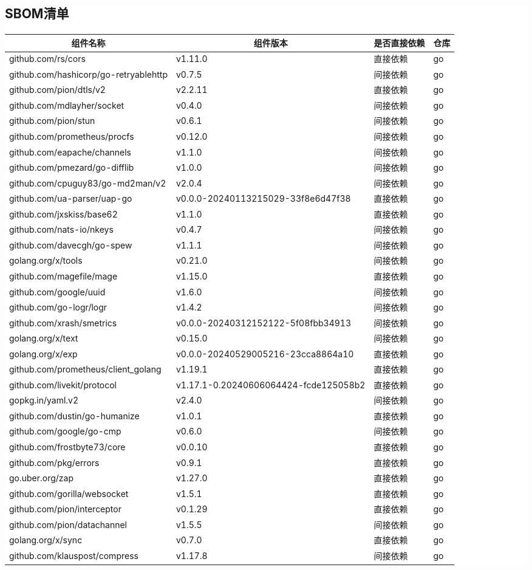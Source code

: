 


## SBOM清单

| 组件名称 | 组件版本 | 是否直接依赖 | 仓库 |
| -------- | -------- | ------------ | ---- |
|github.com/rs/cors|v1.11.0|直接依赖|go|
|github.com/hashicorp/go-retryablehttp|v0.7.5|间接依赖|go|
|github.com/pion/dtls/v2|v2.2.11|直接依赖|go|
|github.com/mdlayher/socket|v0.4.0|间接依赖|go|
|github.com/pion/stun|v0.6.1|间接依赖|go|
|github.com/prometheus/procfs|v0.12.0|间接依赖|go|
|github.com/eapache/channels|v1.1.0|间接依赖|go|
|github.com/pmezard/go-difflib|v1.0.0|间接依赖|go|
|github.com/cpuguy83/go-md2man/v2|v2.0.4|间接依赖|go|
|github.com/ua-parser/uap-go|v0.0.0-20240113215029-33f8e6d47f38|直接依赖|go|
|github.com/jxskiss/base62|v1.1.0|直接依赖|go|
|github.com/nats-io/nkeys|v0.4.7|间接依赖|go|
|github.com/davecgh/go-spew|v1.1.1|间接依赖|go|
|golang.org/x/tools|v0.21.0|间接依赖|go|
|github.com/magefile/mage|v1.15.0|直接依赖|go|
|github.com/google/uuid|v1.6.0|间接依赖|go|
|github.com/go-logr/logr|v1.4.2|间接依赖|go|
|github.com/xrash/smetrics|v0.0.0-20240312152122-5f08fbb34913|间接依赖|go|
|golang.org/x/text|v0.15.0|间接依赖|go|
|golang.org/x/exp|v0.0.0-20240529005216-23cca8864a10|直接依赖|go|
|github.com/prometheus/client_golang|v1.19.1|直接依赖|go|
|github.com/livekit/protocol|v1.17.1-0.20240606064424-fcde125058b2|直接依赖|go|
|gopkg.in/yaml.v2|v2.4.0|间接依赖|go|
|github.com/dustin/go-humanize|v1.0.1|直接依赖|go|
|github.com/google/go-cmp|v0.6.0|间接依赖|go|
|github.com/frostbyte73/core|v0.0.10|直接依赖|go|
|github.com/pkg/errors|v0.9.1|直接依赖|go|
|go.uber.org/zap|v1.27.0|直接依赖|go|
|github.com/gorilla/websocket|v1.5.1|直接依赖|go|
|github.com/pion/interceptor|v0.1.29|直接依赖|go|
|github.com/pion/datachannel|v1.5.5|间接依赖|go|
|golang.org/x/sync|v0.7.0|直接依赖|go|
|github.com/klauspost/compress|v1.17.8|间接依赖|go|